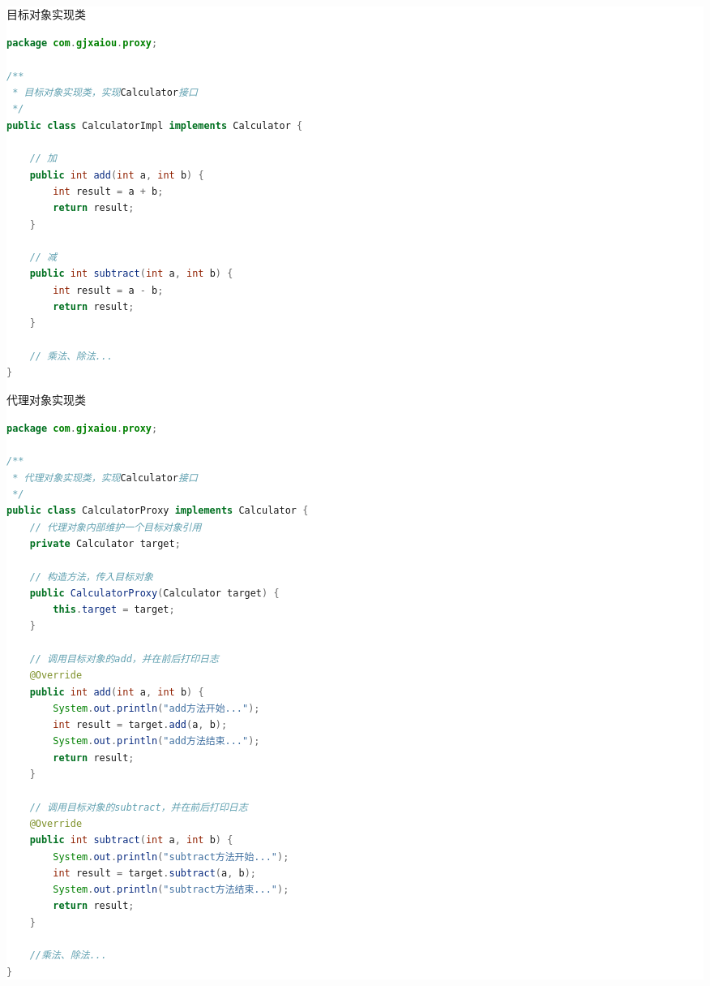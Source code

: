 目标对象实现类

```java
package com.gjxaiou.proxy;

/**
 * 目标对象实现类，实现Calculator接口
 */
public class CalculatorImpl implements Calculator {

    // 加
    public int add(int a, int b) {
        int result = a + b;
        return result;
    }

    // 减
    public int subtract(int a, int b) {
        int result = a - b;
        return result;
    }

    // 乘法、除法...
}
```

代理对象实现类

```java
package com.gjxaiou.proxy;

/**
 * 代理对象实现类，实现Calculator接口
 */
public class CalculatorProxy implements Calculator {
    // 代理对象内部维护一个目标对象引用
    private Calculator target;

    // 构造方法，传入目标对象
    public CalculatorProxy(Calculator target) {
        this.target = target;
    }

    // 调用目标对象的add，并在前后打印日志
    @Override
    public int add(int a, int b) {
        System.out.println("add方法开始...");
        int result = target.add(a, b);
        System.out.println("add方法结束...");
        return result;
    }

    // 调用目标对象的subtract，并在前后打印日志
    @Override
    public int subtract(int a, int b) {
        System.out.println("subtract方法开始...");
        int result = target.subtract(a, b);
        System.out.println("subtract方法结束...");
        return result;
    }

    //乘法、除法...
}
```
